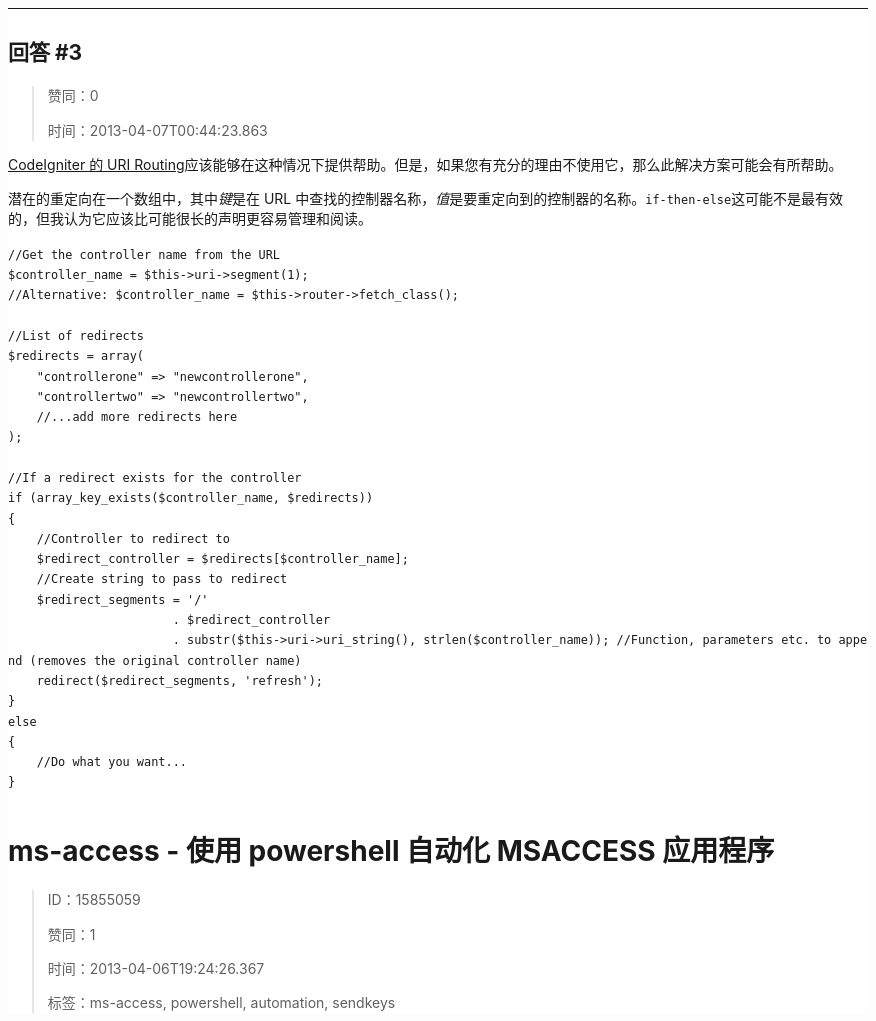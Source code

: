 * * *

## 回答 #3

> 赞同：0
> 
> 时间：2013-04-07T00:44:23.863

[CodeIgniter 的 URI Routing](http://ellislab.com/codeigniter/user-guide/general/routing.html)应该能够在这种情况下提供帮助。但是，如果您有充分的理由不使用它，那么此解决方案可能会有所帮助。

潜在的重定向在一个数组中，其中*键*是在 URL 中查找的控制器名称，*值*是要重定向到的控制器的名称。`if-then-else`这可能不是最有效的，但我认为它应该比可能很长的声明更容易管理和阅读。

```
//Get the controller name from the URL
$controller_name = $this->uri->segment(1);
//Alternative: $controller_name = $this->router->fetch_class();

//List of redirects
$redirects = array(
    "controllerone" => "newcontrollerone",
    "controllertwo" => "newcontrollertwo",
    //...add more redirects here
);

//If a redirect exists for the controller    
if (array_key_exists($controller_name, $redirects))
{
    //Controller to redirect to
    $redirect_controller = $redirects[$controller_name];
    //Create string to pass to redirect
    $redirect_segments = '/'
                       . $redirect_controller
                       . substr($this->uri->uri_string(), strlen($controller_name)); //Function, parameters etc. to append (removes the original controller name)
    redirect($redirect_segments, 'refresh');    
}
else
{
    //Do what you want...
} 
```

# ms-access - 使用 powershell 自动化 MSACCESS 应用程序

> ID：15855059
> 
> 赞同：1
> 
> 时间：2013-04-06T19:24:26.367
> 
> 标签：ms-access, powershell, automation, sendkeys

